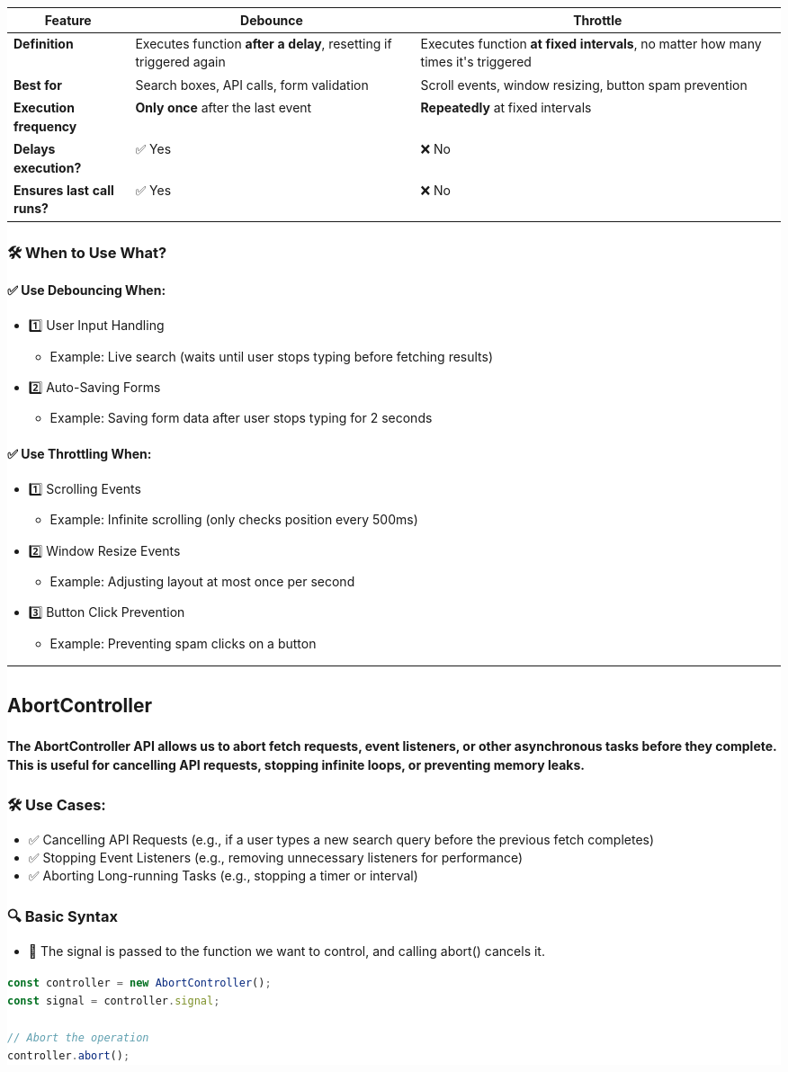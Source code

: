 | Feature                     | **Debounce**                                                      | **Throttle**                                                                      |
| --------------------------- | ----------------------------------------------------------------- | --------------------------------------------------------------------------------- |
| **Definition**              | Executes function **after a delay**, resetting if triggered again | Executes function **at fixed intervals**, no matter how many times it's triggered |
| **Best for**                | Search boxes, API calls, form validation                          | Scroll events, window resizing, button spam prevention                            |
| **Execution frequency**     | **Only once** after the last event                                | **Repeatedly** at fixed intervals                                                 |
| **Delays execution?**       | ✅ Yes                                                            | ❌ No                                                                             |
| **Ensures last call runs?** | ✅ Yes                                                            | ❌ No                                                                             |

### 🛠 When to Use What?

#### ✅ Use Debouncing When:

- 1️⃣ User Input Handling

  - Example: Live search (waits until user stops typing before fetching results)

- 2️⃣ Auto-Saving Forms
  - Example: Saving form data after user stops typing for 2 seconds

#### ✅ Use Throttling When:

- 1️⃣ Scrolling Events
  - Example: Infinite scrolling (only checks position every 500ms)
- 2️⃣ Window Resize Events

  - Example: Adjusting layout at most once per second

- 3️⃣ Button Click Prevention
  - Example: Preventing spam clicks on a button

---

## AbortController

#### The AbortController API allows us to abort fetch requests, event listeners, or other asynchronous tasks before they complete. This is useful for cancelling API requests, stopping infinite loops, or preventing memory leaks.

### 🛠 Use Cases:

- ✅ Cancelling API Requests (e.g., if a user types a new search query before the previous fetch completes)
- ✅ Stopping Event Listeners (e.g., removing unnecessary listeners for performance)
- ✅ Aborting Long-running Tasks (e.g., stopping a timer or interval)

### 🔍 Basic Syntax

- 📌 The signal is passed to the function we want to control, and calling abort() cancels it.

```js
const controller = new AbortController();
const signal = controller.signal;

// Abort the operation
controller.abort();
```
